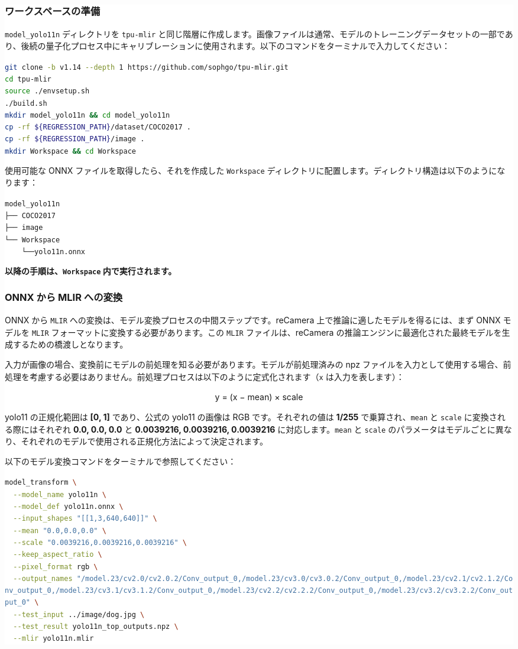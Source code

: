 ### ワークスペースの準備

`model_yolo11n` ディレクトリを `tpu-mlir` と同じ階層に作成します。画像ファイルは通常、モデルのトレーニングデータセットの一部であり、後続の量子化プロセス中にキャリブレーションに使用されます。以下のコマンドをターミナルで入力してください：

```bash
git clone -b v1.14 --depth 1 https://github.com/sophgo/tpu-mlir.git
cd tpu-mlir
source ./envsetup.sh
./build.sh
mkdir model_yolo11n && cd model_yolo11n
cp -rf ${REGRESSION_PATH}/dataset/COCO2017 .
cp -rf ${REGRESSION_PATH}/image .
mkdir Workspace && cd Workspace
```

使用可能な ONNX ファイルを取得したら、それを作成した `Workspace` ディレクトリに配置します。ディレクトリ構造は以下のようになります：

```bash
model_yolo11n
├── COCO2017
├── image
└── Workspace
    └──yolo11n.onnx
```

**以降の手順は、`Workspace` 内で実行されます。**

### ONNX から MLIR への変換

ONNX から `MLIR` への変換は、モデル変換プロセスの中間ステップです。reCamera 上で推論に適したモデルを得るには、まず ONNX モデルを `MLIR` フォーマットに変換する必要があります。この `MLIR` ファイルは、reCamera の推論エンジンに最適化された最終モデルを生成するための橋渡しとなります。

入力が画像の場合、変換前にモデルの前処理を知る必要があります。モデルが前処理済みの npz ファイルを入力として使用する場合、前処理を考慮する必要はありません。前処理プロセスは以下のように定式化されます（`x` は入力を表します）：

<div align="center">

y = (x − mean) × scale

</div>

yolo11 の正規化範囲は **[0, 1]** であり、公式の yolo11 の画像は RGB です。それぞれの値は **1/255** で乗算され、`mean` と `scale` に変換される際にはそれぞれ **0.0, 0.0, 0.0** と **0.0039216, 0.0039216, 0.0039216** に対応します。`mean` と `scale` のパラメータはモデルごとに異なり、それぞれのモデルで使用される正規化方法によって決定されます。

以下のモデル変換コマンドをターミナルで参照してください：

```bash
model_transform \
  --model_name yolo11n \
  --model_def yolo11n.onnx \
  --input_shapes "[[1,3,640,640]]" \
  --mean "0.0,0.0,0.0" \
  --scale "0.0039216,0.0039216,0.0039216" \
  --keep_aspect_ratio \
  --pixel_format rgb \
  --output_names "/model.23/cv2.0/cv2.0.2/Conv_output_0,/model.23/cv3.0/cv3.0.2/Conv_output_0,/model.23/cv2.1/cv2.1.2/Conv_output_0,/model.23/cv3.1/cv3.1.2/Conv_output_0,/model.23/cv2.2/cv2.2.2/Conv_output_0,/model.23/cv3.2/cv3.2.2/Conv_output_0" \
  --test_input ../image/dog.jpg \
  --test_result yolo11n_top_outputs.npz \
  --mlir yolo11n.mlir
```
